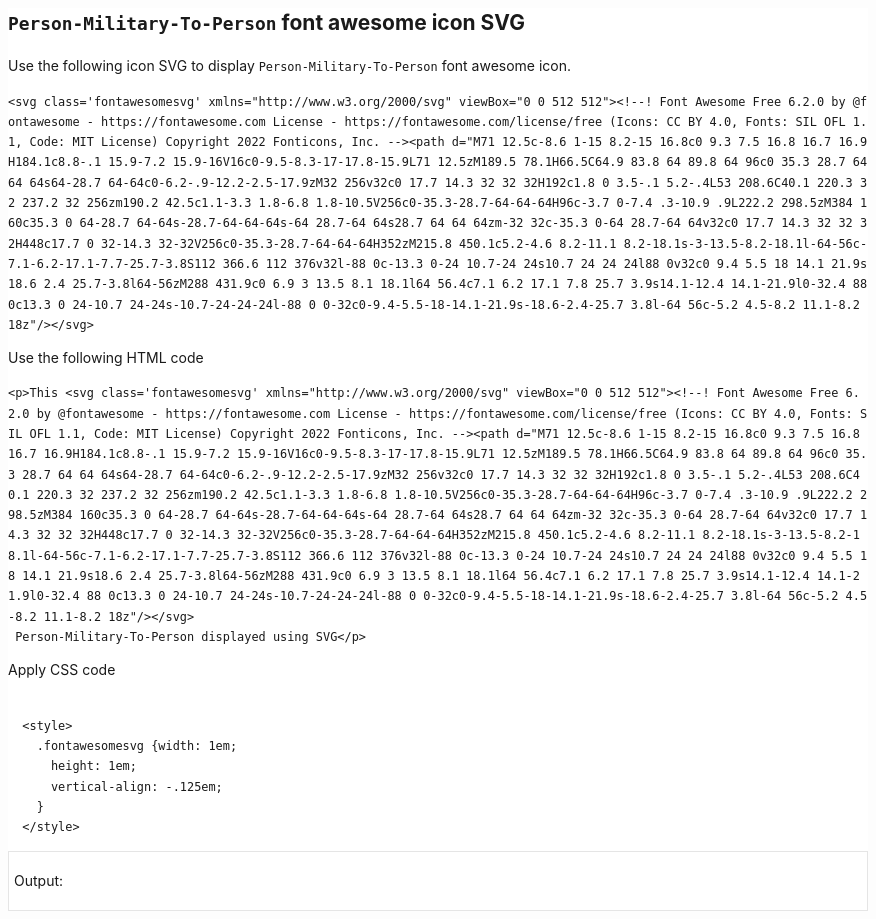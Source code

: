 ## `Person-Military-To-Person` font awesome icon SVG 

Use the following icon SVG to display `Person-Military-To-Person` font awesome icon.
```
<svg class='fontawesomesvg' xmlns="http://www.w3.org/2000/svg" viewBox="0 0 512 512"><!--! Font Awesome Free 6.2.0 by @fontawesome - https://fontawesome.com License - https://fontawesome.com/license/free (Icons: CC BY 4.0, Fonts: SIL OFL 1.1, Code: MIT License) Copyright 2022 Fonticons, Inc. --><path d="M71 12.5c-8.6 1-15 8.2-15 16.8c0 9.3 7.5 16.8 16.7 16.9H184.1c8.8-.1 15.9-7.2 15.9-16V16c0-9.5-8.3-17-17.8-15.9L71 12.5zM189.5 78.1H66.5C64.9 83.8 64 89.8 64 96c0 35.3 28.7 64 64 64s64-28.7 64-64c0-6.2-.9-12.2-2.5-17.9zM32 256v32c0 17.7 14.3 32 32 32H192c1.8 0 3.5-.1 5.2-.4L53 208.6C40.1 220.3 32 237.2 32 256zm190.2 42.5c1.1-3.3 1.8-6.8 1.8-10.5V256c0-35.3-28.7-64-64-64H96c-3.7 0-7.4 .3-10.9 .9L222.2 298.5zM384 160c35.3 0 64-28.7 64-64s-28.7-64-64-64s-64 28.7-64 64s28.7 64 64 64zm-32 32c-35.3 0-64 28.7-64 64v32c0 17.7 14.3 32 32 32H448c17.7 0 32-14.3 32-32V256c0-35.3-28.7-64-64-64H352zM215.8 450.1c5.2-4.6 8.2-11.1 8.2-18.1s-3-13.5-8.2-18.1l-64-56c-7.1-6.2-17.1-7.7-25.7-3.8S112 366.6 112 376v32l-88 0c-13.3 0-24 10.7-24 24s10.7 24 24 24l88 0v32c0 9.4 5.5 18 14.1 21.9s18.6 2.4 25.7-3.8l64-56zM288 431.9c0 6.9 3 13.5 8.1 18.1l64 56.4c7.1 6.2 17.1 7.8 25.7 3.9s14.1-12.4 14.1-21.9l0-32.4 88 0c13.3 0 24-10.7 24-24s-10.7-24-24-24l-88 0 0-32c0-9.4-5.5-18-14.1-21.9s-18.6-2.4-25.7 3.8l-64 56c-5.2 4.5-8.2 11.1-8.2 18z"/></svg>

```

Use the following HTML code
```
<p>This <svg class='fontawesomesvg' xmlns="http://www.w3.org/2000/svg" viewBox="0 0 512 512"><!--! Font Awesome Free 6.2.0 by @fontawesome - https://fontawesome.com License - https://fontawesome.com/license/free (Icons: CC BY 4.0, Fonts: SIL OFL 1.1, Code: MIT License) Copyright 2022 Fonticons, Inc. --><path d="M71 12.5c-8.6 1-15 8.2-15 16.8c0 9.3 7.5 16.8 16.7 16.9H184.1c8.8-.1 15.9-7.2 15.9-16V16c0-9.5-8.3-17-17.8-15.9L71 12.5zM189.5 78.1H66.5C64.9 83.8 64 89.8 64 96c0 35.3 28.7 64 64 64s64-28.7 64-64c0-6.2-.9-12.2-2.5-17.9zM32 256v32c0 17.7 14.3 32 32 32H192c1.8 0 3.5-.1 5.2-.4L53 208.6C40.1 220.3 32 237.2 32 256zm190.2 42.5c1.1-3.3 1.8-6.8 1.8-10.5V256c0-35.3-28.7-64-64-64H96c-3.7 0-7.4 .3-10.9 .9L222.2 298.5zM384 160c35.3 0 64-28.7 64-64s-28.7-64-64-64s-64 28.7-64 64s28.7 64 64 64zm-32 32c-35.3 0-64 28.7-64 64v32c0 17.7 14.3 32 32 32H448c17.7 0 32-14.3 32-32V256c0-35.3-28.7-64-64-64H352zM215.8 450.1c5.2-4.6 8.2-11.1 8.2-18.1s-3-13.5-8.2-18.1l-64-56c-7.1-6.2-17.1-7.7-25.7-3.8S112 366.6 112 376v32l-88 0c-13.3 0-24 10.7-24 24s10.7 24 24 24l88 0v32c0 9.4 5.5 18 14.1 21.9s18.6 2.4 25.7-3.8l64-56zM288 431.9c0 6.9 3 13.5 8.1 18.1l64 56.4c7.1 6.2 17.1 7.8 25.7 3.9s14.1-12.4 14.1-21.9l0-32.4 88 0c13.3 0 24-10.7 24-24s-10.7-24-24-24l-88 0 0-32c0-9.4-5.5-18-14.1-21.9s-18.6-2.4-25.7 3.8l-64 56c-5.2 4.5-8.2 11.1-8.2 18z"/></svg>
 Person-Military-To-Person displayed using SVG</p>
```

Apply CSS code
```

  <style>
    .fontawesomesvg {width: 1em;
      height: 1em;
      vertical-align: -.125em;
    }
  </style>

```

<div style='border:1px solid rgba(0,0,0,.1);margin-bottom:10px;padding:5px;'>
<p>Output:</p>
